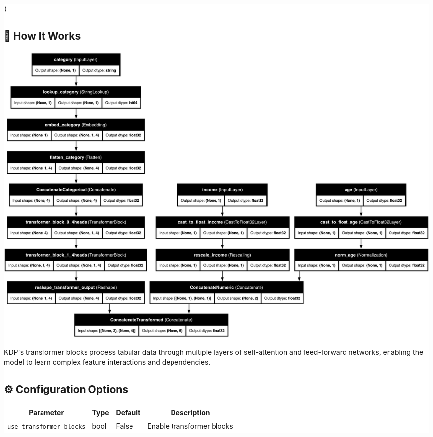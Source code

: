 ```python
)
```

</div>

## 🧠 How It Works

<div class="architecture-diagram">
  <img src="imgs/transformer_blocks.png" alt="Transformer Blocks Architecture" class="architecture-image">
  <div class="diagram-caption">
    <p>KDP's transformer blocks process tabular data through multiple layers of self-attention and feed-forward networks, enabling the model to learn complex feature interactions and dependencies.</p>
  </div>
</div>

## ⚙️ Configuration Options

<div class="table-container">
  <table class="config-table">
    <thead>
      <tr>
        <th>Parameter</th>
        <th>Type</th>
        <th>Default</th>
        <th>Description</th>
      </tr>
    </thead>
    <tbody>
      <tr>
        <td><code>use_transformer_blocks</code></td>
        <td>bool</td>
        <td>False</td>
        <td>Enable transformer blocks</td>
      </tr>